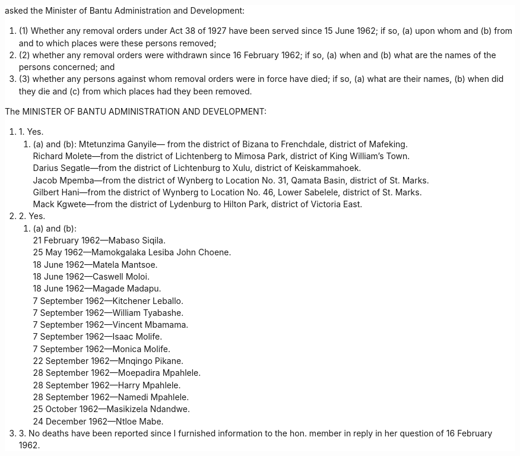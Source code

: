 <p>asked the Minister of Bantu Administration and Development:</p>

<ol>

<li>(1) Whether any removal orders under Act 38 of 1927 have been served since 15 June 1962; if so, (a) upon whom and (b) from and to which places were these persons removed;</li>

<li>(2) whether any removal orders were withdrawn since 16 February 1962; if so, (a) when and (b) what are the names of the persons concerned; and</li>

<li>(3) whether any persons against whom removal orders were in force have died; if so, (a) what are their names, (b) when did they die and (c) from which places had they been removed.</li>

</ol>

</question>

<answer by="#minister_of_bantu_administration_and_development" to="#suzman">

<from>The MINISTER OF BANTU ADMINISTRATION AND DEVELOPMENT:</from>

<ol>

<li>1. Yes.

<ol>

<li>(a) and (b): Mtetunzima Ganyile&#x2014; from the district of Bizana to Frenchdale, district of Mafeking.<br/>Richard Molete&#x2014;from the district of Lichtenberg to Mimosa Park, district of King William&#x2019;s Town.<br/><span class="col_381-382" refersTo="page_0205"/>Darius Segatle&#x2014;from the district of Lichtenburg to Xulu, district of Keiskammahoek.<br/>Jacob Mpemba&#x2014;from the district of Wynberg to Location No. 31, Qamata Basin, district of St. Marks.<br/>Gilbert Hani&#x2014;from the district of Wynberg to Location No. 46, Lower Sabelele, district of St. Marks.<br/>Mack Kgwete&#x2014;from the district of Lydenburg to Hilton Park, district of Victoria East.</li>

</ol></li>

<li>2. Yes.

<ol>

<li>(a) and (b):<br/>21 February 1962&#x2014;Mabaso Siqila.<br/>25 May 1962&#x2014;Mamokgalaka Lesiba John Choene.<br/>18 June 1962&#x2014;Matela Mantsoe.<br/>18 June 1962&#x2014;Caswell Moloi.<br/>18 June 1962&#x2014;Magade Madapu.<br/>7 September 1962&#x2014;Kitchener Leballo.<br/>7 September 1962&#x2014;William Tyabashe.<br/>7 September 1962&#x2014;Vincent Mbamama.<br/>7 September 1962&#x2014;Isaac Molife.<br/>7 September 1962&#x2014;Monica Molife.<br/>22 September 1962&#x2014;Mnqingo Pikane.<br/>28 September 1962&#x2014;Moepadira Mpahlele.<br/>28 September 1962&#x2014;Harry Mpahlele.<br/>28 September 1962&#x2014;Namedi Mpahlele.<br/>25 October 1962&#x2014;Masikizela Ndandwe.<br/>24 December 1962&#x2014;Ntloe Mabe.</li>

</ol></li>

<li>3. No deaths have been reported since I furnished information to the hon. member in reply in her question of 16 February 1962.</li>

</ol>

</answer>

</writtenStatements>
